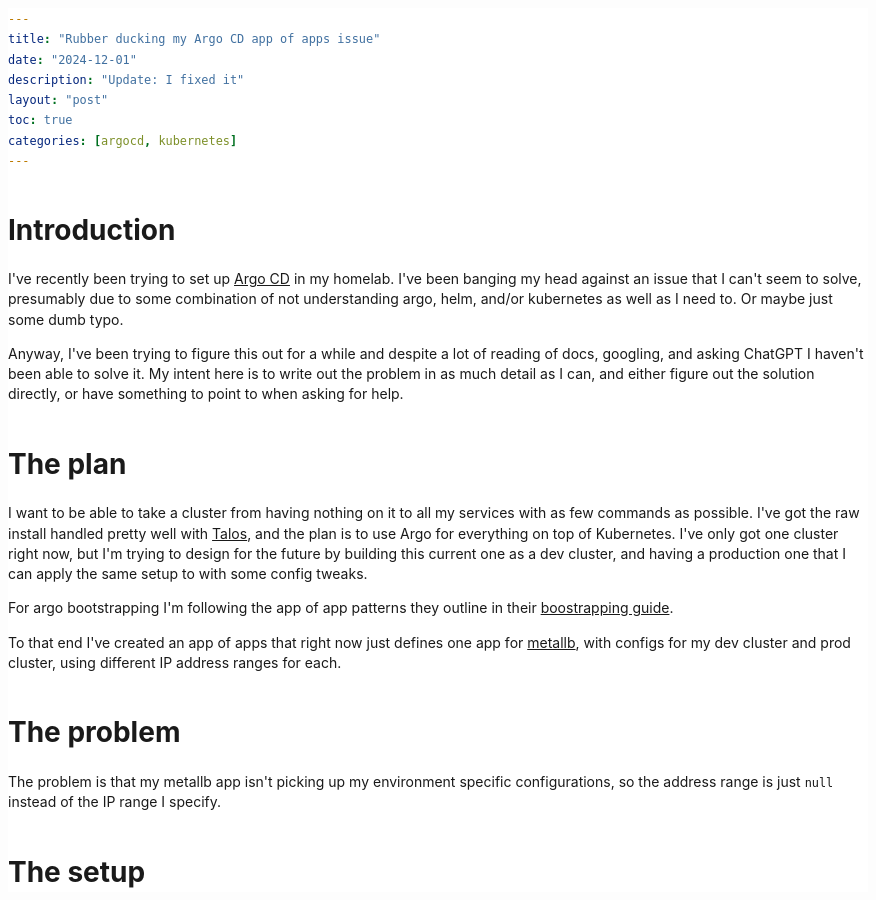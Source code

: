```yaml
---
title: "Rubber ducking my Argo CD app of apps issue"
date: "2024-12-01"
description: "Update: I fixed it"
layout: "post"
toc: true
categories: [argocd, kubernetes]
---
```


# Introduction

I've recently been trying to set up [Argo CD](https://argo-cd.readthedocs.io/en/stable/)
in my homelab. I've been banging my head against an issue that I can't seem to solve,
presumably due to some combination of not understanding argo, helm, and/or kubernetes
as well as I need to. Or maybe just some dumb typo.

Anyway, I've been trying to figure this out for a while and despite a lot of
reading of docs, googling, and asking ChatGPT I haven't been able to solve it.
My intent here is to write out the problem in as much detail as I can,
and either figure out the solution directly, or have something to point to
when asking for help.

# The plan

I want to be able to take a cluster from having nothing on it to
all my services with as few commands as possible. I've got the raw
install handled pretty well with [Talos](https://www.talos.dev/),
and the plan is to use Argo for everything on top of Kubernetes.
I've only got one cluster right now, but I'm trying to design
for the future by building this current one as a dev cluster,
and having a production one that I can apply the same setup
to with some config tweaks.

For argo bootstrapping I'm following the app of app patterns
they outline in their [boostrapping guide](https://argo-cd.readthedocs.io/en/stable/operator-manual/cluster-bootstrapping/).

To that end I've created an app of apps that right now just
defines one app for [metallb](https://metallb.io/), with
configs for my dev cluster and prod cluster, using different
IP address ranges for each.

# The problem

The problem is that my metallb app isn't picking up
my environment specific configurations, so the address
range is just `null` instead of the IP range I specify.

# The setup
